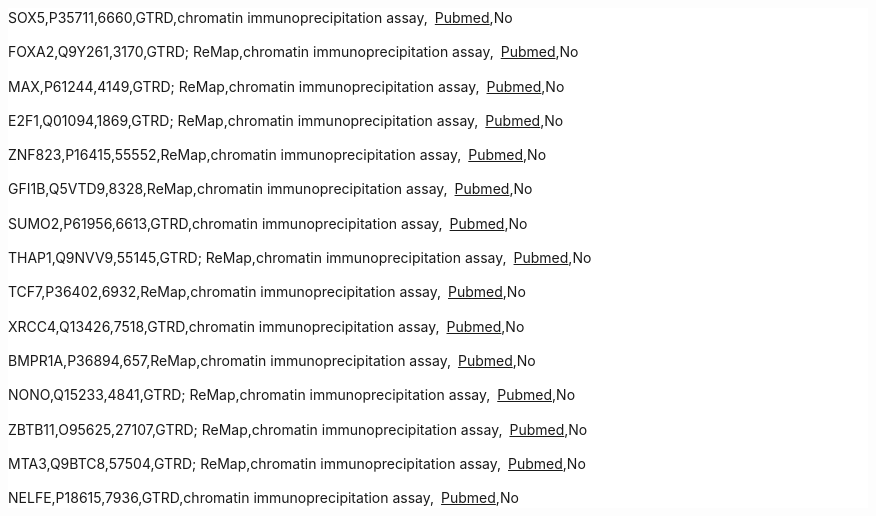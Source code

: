   SOX5,P35711,6660,GTRD,chromatin immunoprecipitation assay,&ensp;<a href="https://www.ncbi.nlm.nih.gov/pubmed/?term=27924024%5Buid%5D"
  target="_blank"><i uk-icon="icon: link"></i>Pubmed</a>,No

  FOXA2,Q9Y261,3170,GTRD; ReMap,chromatin immunoprecipitation assay,&ensp;<a href="https://www.ncbi.nlm.nih.gov/pubmed/?term=29126285%5Buid%5D+OR+27924024%5Buid%5D"
  target="_blank"><i uk-icon="icon: link"></i>Pubmed</a>,No

  MAX,P61244,4149,GTRD; ReMap,chromatin immunoprecipitation assay,&ensp;<a href="https://www.ncbi.nlm.nih.gov/pubmed/?term=29126285%5Buid%5D+OR+27924024%5Buid%5D"
  target="_blank"><i uk-icon="icon: link"></i>Pubmed</a>,No

  E2F1,Q01094,1869,GTRD; ReMap,chromatin immunoprecipitation assay,&ensp;<a href="https://www.ncbi.nlm.nih.gov/pubmed/?term=29126285%5Buid%5D+OR+27924024%5Buid%5D"
  target="_blank"><i uk-icon="icon: link"></i>Pubmed</a>,No

  ZNF823,P16415,55552,ReMap,chromatin immunoprecipitation assay,&ensp;<a href="https://www.ncbi.nlm.nih.gov/pubmed/?term=29126285%5Buid%5D"
  target="_blank"><i uk-icon="icon: link"></i>Pubmed</a>,No

  GFI1B,Q5VTD9,8328,ReMap,chromatin immunoprecipitation assay,&ensp;<a href="https://www.ncbi.nlm.nih.gov/pubmed/?term=29126285%5Buid%5D"
  target="_blank"><i uk-icon="icon: link"></i>Pubmed</a>,No

  SUMO2,P61956,6613,GTRD,chromatin immunoprecipitation assay,&ensp;<a href="https://www.ncbi.nlm.nih.gov/pubmed/?term=27924024%5Buid%5D"
  target="_blank"><i uk-icon="icon: link"></i>Pubmed</a>,No

  THAP1,Q9NVV9,55145,GTRD; ReMap,chromatin immunoprecipitation assay,&ensp;<a href="https://www.ncbi.nlm.nih.gov/pubmed/?term=29126285%5Buid%5D+OR+27924024%5Buid%5D"
  target="_blank"><i uk-icon="icon: link"></i>Pubmed</a>,No

  TCF7,P36402,6932,ReMap,chromatin immunoprecipitation assay,&ensp;<a href="https://www.ncbi.nlm.nih.gov/pubmed/?term=29126285%5Buid%5D"
  target="_blank"><i uk-icon="icon: link"></i>Pubmed</a>,No

  XRCC4,Q13426,7518,GTRD,chromatin immunoprecipitation assay,&ensp;<a href="https://www.ncbi.nlm.nih.gov/pubmed/?term=27924024%5Buid%5D"
  target="_blank"><i uk-icon="icon: link"></i>Pubmed</a>,No

  BMPR1A,P36894,657,ReMap,chromatin immunoprecipitation assay,&ensp;<a href="https://www.ncbi.nlm.nih.gov/pubmed/?term=29126285%5Buid%5D"
  target="_blank"><i uk-icon="icon: link"></i>Pubmed</a>,No

  NONO,Q15233,4841,GTRD; ReMap,chromatin immunoprecipitation assay,&ensp;<a href="https://www.ncbi.nlm.nih.gov/pubmed/?term=29126285%5Buid%5D+OR+27924024%5Buid%5D"
  target="_blank"><i uk-icon="icon: link"></i>Pubmed</a>,No

  ZBTB11,O95625,27107,GTRD; ReMap,chromatin immunoprecipitation assay,&ensp;<a href="https://www.ncbi.nlm.nih.gov/pubmed/?term=29126285%5Buid%5D+OR+27924024%5Buid%5D"
  target="_blank"><i uk-icon="icon: link"></i>Pubmed</a>,No

  MTA3,Q9BTC8,57504,GTRD; ReMap,chromatin immunoprecipitation assay,&ensp;<a href="https://www.ncbi.nlm.nih.gov/pubmed/?term=29126285%5Buid%5D+OR+27924024%5Buid%5D"
  target="_blank"><i uk-icon="icon: link"></i>Pubmed</a>,No

  NELFE,P18615,7936,GTRD,chromatin immunoprecipitation assay,&ensp;<a href="https://www.ncbi.nlm.nih.gov/pubmed/?term=27924024%5Buid%5D"
  target="_blank"><i uk-icon="icon: link"></i>Pubmed</a>,No
